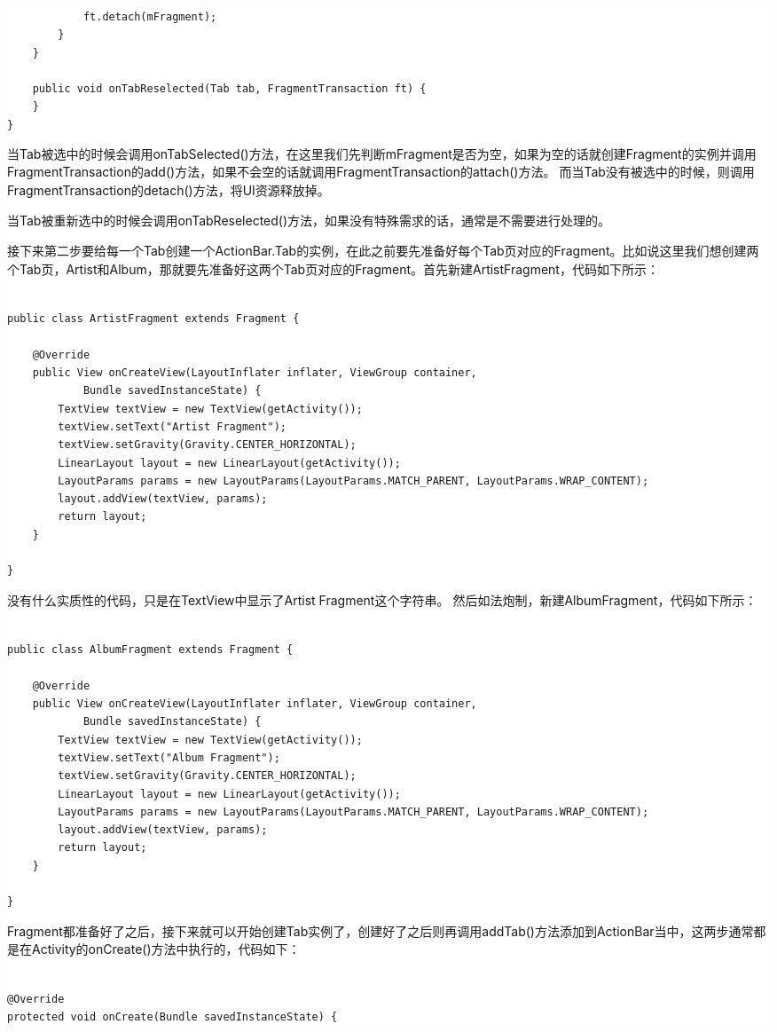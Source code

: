 ```
            ft.detach(mFragment);  
        }  
    }  
  
    public void onTabReselected(Tab tab, FragmentTransaction ft) {  
    }  
}  

```
当Tab被选中的时候会调用onTabSelected()方法，在这里我们先判断mFragment是否为空，如果为空的话就创建Fragment的实例并调用FragmentTransaction的add()方法，如果不会空的话就调用FragmentTransaction的attach()方法。
而当Tab没有被选中的时候，则调用FragmentTransaction的detach()方法，将UI资源释放掉。

当Tab被重新选中的时候会调用onTabReselected()方法，如果没有特殊需求的话，通常是不需要进行处理的。

接下来第二步要给每一个Tab创建一个ActionBar.Tab的实例，在此之前要先准备好每个Tab页对应的Fragment。比如说这里我们想创建两个Tab页，Artist和Album，那就要先准备好这两个Tab页对应的Fragment。首先新建ArtistFragment，代码如下所示：
```

public class ArtistFragment extends Fragment {  
  
    @Override  
    public View onCreateView(LayoutInflater inflater, ViewGroup container,  
            Bundle savedInstanceState) {  
        TextView textView = new TextView(getActivity());  
        textView.setText("Artist Fragment");  
        textView.setGravity(Gravity.CENTER_HORIZONTAL);  
        LinearLayout layout = new LinearLayout(getActivity());  
        LayoutParams params = new LayoutParams(LayoutParams.MATCH_PARENT, LayoutParams.WRAP_CONTENT);  
        layout.addView(textView, params);  
        return layout;  
    }  
  
}  

```
没有什么实质性的代码，只是在TextView中显示了Artist Fragment这个字符串。
然后如法炮制，新建AlbumFragment，代码如下所示：
```

public class AlbumFragment extends Fragment {  
      
    @Override  
    public View onCreateView(LayoutInflater inflater, ViewGroup container,  
            Bundle savedInstanceState) {  
        TextView textView = new TextView(getActivity());  
        textView.setText("Album Fragment");  
        textView.setGravity(Gravity.CENTER_HORIZONTAL);  
        LinearLayout layout = new LinearLayout(getActivity());  
        LayoutParams params = new LayoutParams(LayoutParams.MATCH_PARENT, LayoutParams.WRAP_CONTENT);  
        layout.addView(textView, params);  
        return layout;  
    }  
  
}  

```
Fragment都准备好了之后，接下来就可以开始创建Tab实例了，创建好了之后则再调用addTab()方法添加到ActionBar当中，这两步通常都是在Activity的onCreate()方法中执行的，代码如下：
```

@Override  
protected void onCreate(Bundle savedInstanceState) {  
```